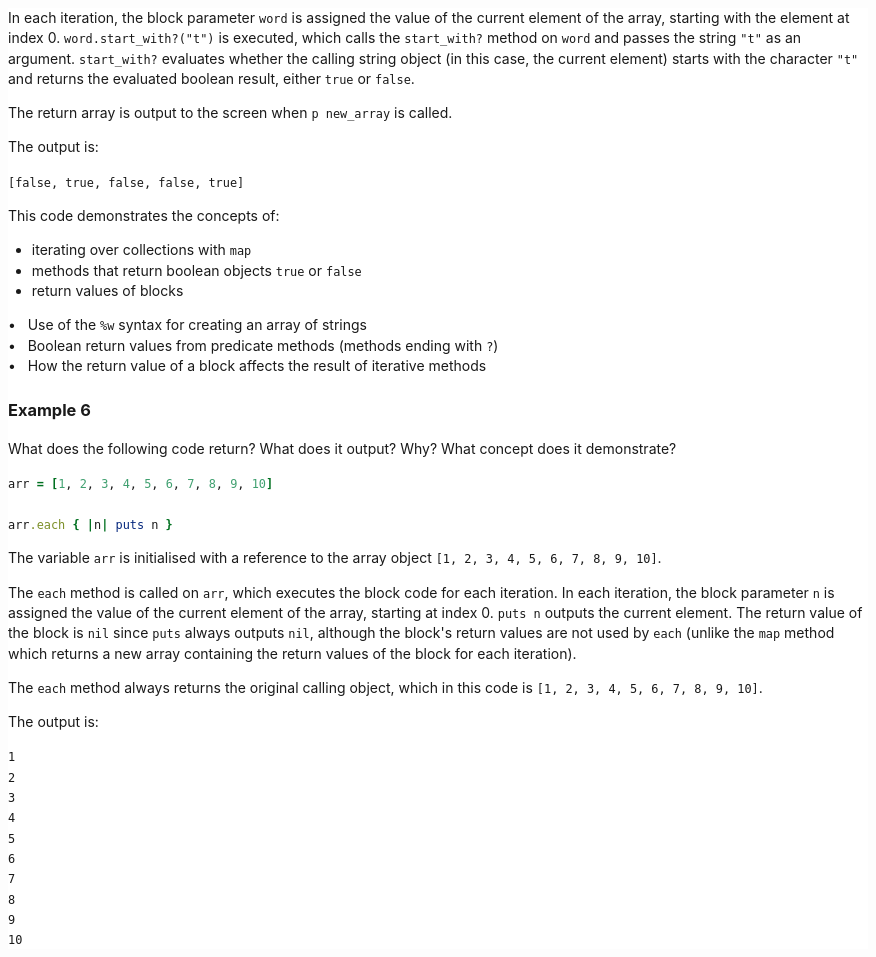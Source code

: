 In each iteration, the block parameter `word` is assigned the value of the current element of the array, starting with the element at index 0. `word.start_with?("t")` is executed, which calls the `start_with?` method on `word` and passes the string `"t"` as an argument. `start_with?` evaluates whether the calling string object (in this case, the current element) starts with the character `"t"` and returns the evaluated boolean result, either `true` or `false`.

The return array is output to the screen when `p new_array` is called.

The output is:

```
[false, true, false, false, true]
```

This code demonstrates the concepts of:
- iterating over collections with `map`
- methods that return boolean objects `true` or `false`
- return values of blocks

•   Use of the `%w` syntax for creating an array of strings  
•   Boolean return values from predicate methods (methods ending with `?`)  
•   How the return value of a block affects the result of iterative methods

### Example 6

What does the following code return? What does it output? Why? What concept does it demonstrate?

```ruby
arr = [1, 2, 3, 4, 5, 6, 7, 8, 9, 10]

arr.each { |n| puts n }
```

The variable `arr` is initialised with a reference to the array object `[1, 2, 3, 4, 5, 6, 7, 8, 9, 10]`.

The `each` method is called on `arr`, which executes the block code for each iteration. In each iteration, the block parameter `n` is assigned the value of the current element of the array, starting at index 0. `puts n` outputs the current element. The return value of the block is `nil` since `puts` always outputs `nil`, although the block's return values are not used by `each` (unlike the `map` method which returns a new array containing the return values of the block for each iteration).

The `each` method always returns the original calling object, which in this code is `[1, 2, 3, 4, 5, 6, 7, 8, 9, 10]`.

The output is:

```
1
2
3
4
5
6
7
8
9
10
```
